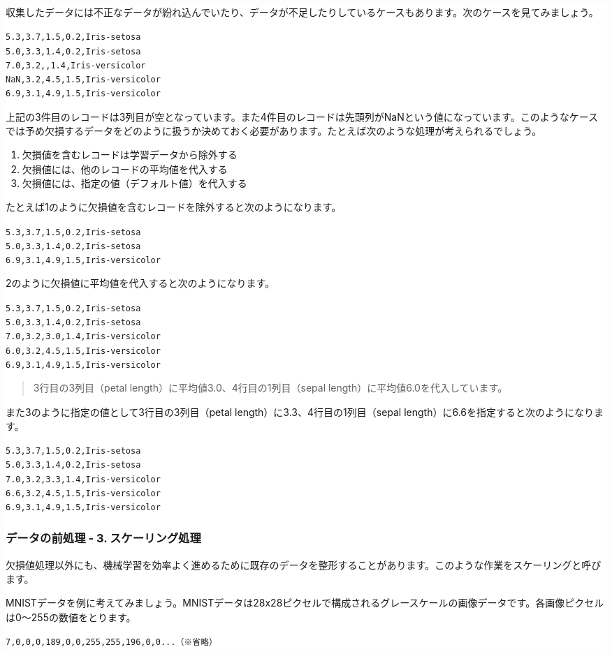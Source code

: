 収集したデータには不正なデータが紛れ込んでいたり、データが不足したりしているケースもあります。次のケースを見てみましょう。

```
5.3,3.7,1.5,0.2,Iris-setosa
5.0,3.3,1.4,0.2,Iris-setosa
7.0,3.2,,1.4,Iris-versicolor
NaN,3.2,4.5,1.5,Iris-versicolor
6.9,3.1,4.9,1.5,Iris-versicolor
```

上記の3件目のレコードは3列目が空となっています。また4件目のレコードは先頭列がNaNという値になっています。このようなケースでは予め欠損するデータをどのように扱うか決めておく必要があります。たとえば次のような処理が考えられるでしょう。

1. 欠損値を含むレコードは学習データから除外する
2. 欠損値には、他のレコードの平均値を代入する
3. 欠損値には、指定の値（デフォルト値）を代入する

たとえば1のように欠損値を含むレコードを除外すると次のようになります。

```
5.3,3.7,1.5,0.2,Iris-setosa
5.0,3.3,1.4,0.2,Iris-setosa
6.9,3.1,4.9,1.5,Iris-versicolor
```

2のように欠損値に平均値を代入すると次のようになります。

```
5.3,3.7,1.5,0.2,Iris-setosa
5.0,3.3,1.4,0.2,Iris-setosa
7.0,3.2,3.0,1.4,Iris-versicolor
6.0,3.2,4.5,1.5,Iris-versicolor
6.9,3.1,4.9,1.5,Iris-versicolor
```

> 3行目の3列目（petal length）に平均値3.0、4行目の1列目（sepal length）に平均値6.0を代入しています。

また3のように指定の値として3行目の3列目（petal length）に3.3、4行目の1列目（sepal length）に6.6を指定すると次のようになります。

```
5.3,3.7,1.5,0.2,Iris-setosa
5.0,3.3,1.4,0.2,Iris-setosa
7.0,3.2,3.3,1.4,Iris-versicolor
6.6,3.2,4.5,1.5,Iris-versicolor
6.9,3.1,4.9,1.5,Iris-versicolor
```


<div style="page-break-before:always"></div>

### データの前処理 - 3. スケーリング処理

欠損値処理以外にも、機械学習を効率よく進めるために既存のデータを整形することがあります。このような作業をスケーリングと呼びます。

MNISTデータを例に考えてみましょう。MNISTデータは28x28ピクセルで構成されるグレースケールの画像データです。各画像ピクセルは0〜255の数値をとります。

```
7,0,0,0,189,0,0,255,255,196,0,0...（※省略）
```

